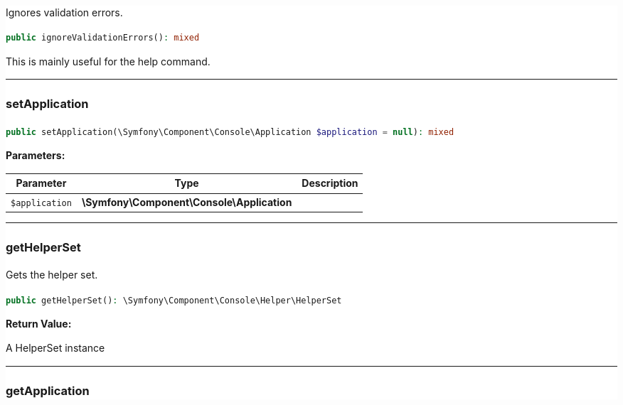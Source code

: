 Ignores validation errors.

```php
public ignoreValidationErrors(): mixed
```

This is mainly useful for the help command.









***

### setApplication



```php
public setApplication(\Symfony\Component\Console\Application $application = null): mixed
```








**Parameters:**

| Parameter | Type | Description |
|-----------|------|-------------|
| `$application` | **\Symfony\Component\Console\Application** |  |




***

### getHelperSet

Gets the helper set.

```php
public getHelperSet(): \Symfony\Component\Console\Helper\HelperSet
```









**Return Value:**

A HelperSet instance



***

### getApplication
